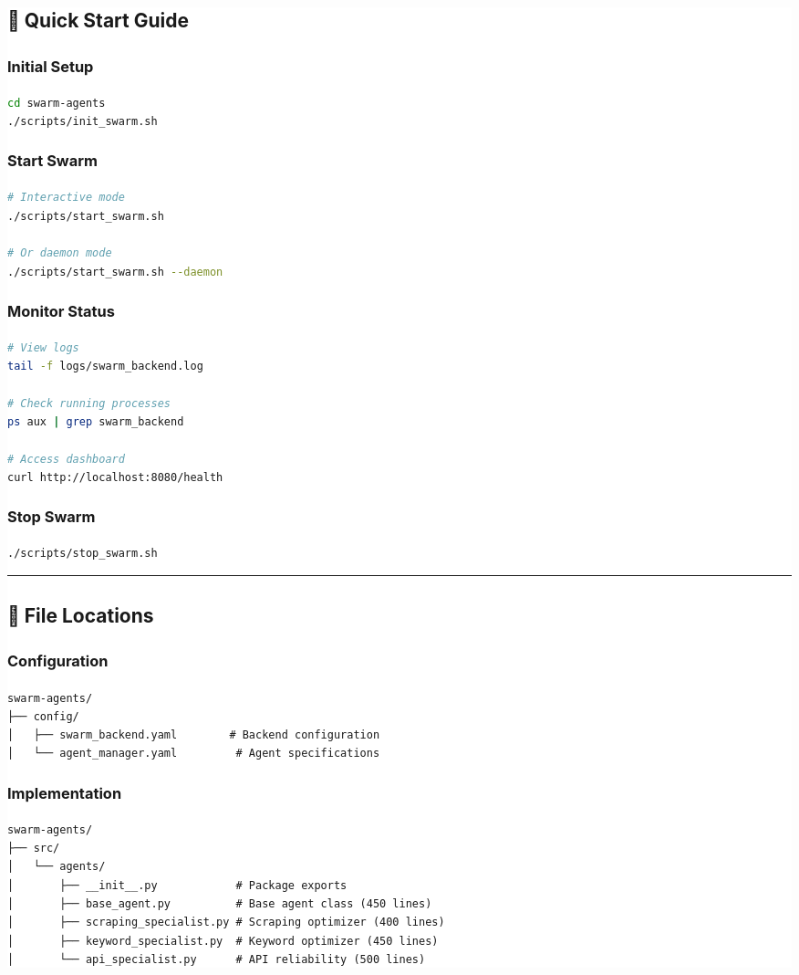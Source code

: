 
## 🚀 Quick Start Guide

### Initial Setup
```bash
cd swarm-agents
./scripts/init_swarm.sh
```

### Start Swarm
```bash
# Interactive mode
./scripts/start_swarm.sh

# Or daemon mode
./scripts/start_swarm.sh --daemon
```

### Monitor Status
```bash
# View logs
tail -f logs/swarm_backend.log

# Check running processes
ps aux | grep swarm_backend

# Access dashboard
curl http://localhost:8080/health
```

### Stop Swarm
```bash
./scripts/stop_swarm.sh
```

---

## 📝 File Locations

### Configuration
```
swarm-agents/
├── config/
│   ├── swarm_backend.yaml        # Backend configuration
│   └── agent_manager.yaml         # Agent specifications
```

### Implementation
```
swarm-agents/
├── src/
│   └── agents/
│       ├── __init__.py            # Package exports
│       ├── base_agent.py          # Base agent class (450 lines)
│       ├── scraping_specialist.py # Scraping optimizer (400 lines)
│       ├── keyword_specialist.py  # Keyword optimizer (450 lines)
│       └── api_specialist.py      # API reliability (500 lines)
```
